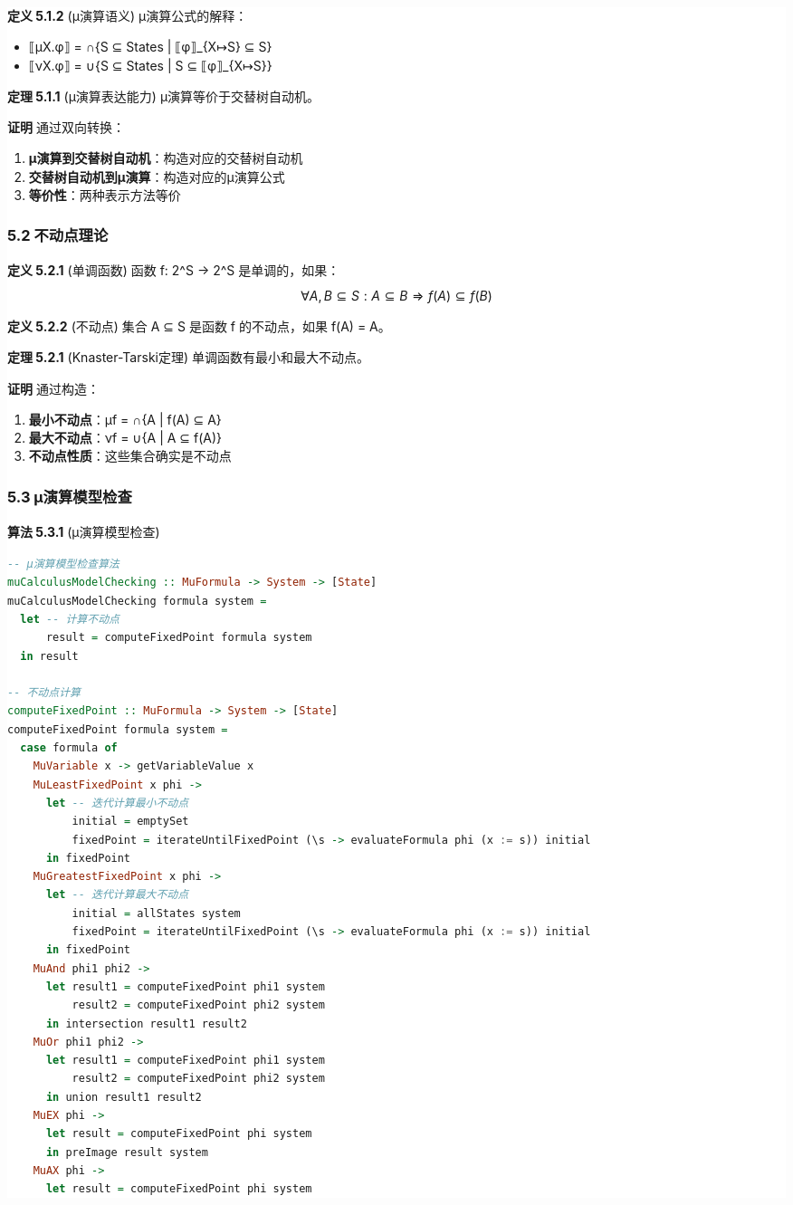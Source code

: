 **定义 5.1.2** (μ演算语义) μ演算公式的解释：

- ⟦μX.φ⟧ = ∩{S ⊆ States | ⟦φ⟧_{X↦S} ⊆ S}
- ⟦νX.φ⟧ = ∪{S ⊆ States | S ⊆ ⟦φ⟧_{X↦S}}

**定理 5.1.1** (μ演算表达能力) μ演算等价于交替树自动机。

**证明** 通过双向转换：

1. **μ演算到交替树自动机**：构造对应的交替树自动机
2. **交替树自动机到μ演算**：构造对应的μ演算公式
3. **等价性**：两种表示方法等价

### 5.2 不动点理论

**定义 5.2.1** (单调函数) 函数 f: 2^S → 2^S 是单调的，如果：
$$\forall A, B \subseteq S : A \subseteq B \Rightarrow f(A) \subseteq f(B)$$

**定义 5.2.2** (不动点) 集合 A ⊆ S 是函数 f 的不动点，如果 f(A) = A。

**定理 5.2.1** (Knaster-Tarski定理) 单调函数有最小和最大不动点。

**证明** 通过构造：

1. **最小不动点**：μf = ∩{A | f(A) ⊆ A}
2. **最大不动点**：νf = ∪{A | A ⊆ f(A)}
3. **不动点性质**：这些集合确实是不动点

### 5.3 μ演算模型检查

**算法 5.3.1** (μ演算模型检查)

```haskell
-- μ演算模型检查算法
muCalculusModelChecking :: MuFormula -> System -> [State]
muCalculusModelChecking formula system = 
  let -- 计算不动点
      result = computeFixedPoint formula system
  in result

-- 不动点计算
computeFixedPoint :: MuFormula -> System -> [State]
computeFixedPoint formula system = 
  case formula of
    MuVariable x -> getVariableValue x
    MuLeastFixedPoint x phi -> 
      let -- 迭代计算最小不动点
          initial = emptySet
          fixedPoint = iterateUntilFixedPoint (\s -> evaluateFormula phi (x := s)) initial
      in fixedPoint
    MuGreatestFixedPoint x phi -> 
      let -- 迭代计算最大不动点
          initial = allStates system
          fixedPoint = iterateUntilFixedPoint (\s -> evaluateFormula phi (x := s)) initial
      in fixedPoint
    MuAnd phi1 phi2 -> 
      let result1 = computeFixedPoint phi1 system
          result2 = computeFixedPoint phi2 system
      in intersection result1 result2
    MuOr phi1 phi2 -> 
      let result1 = computeFixedPoint phi1 system
          result2 = computeFixedPoint phi2 system
      in union result1 result2
    MuEX phi -> 
      let result = computeFixedPoint phi system
      in preImage result system
    MuAX phi -> 
      let result = computeFixedPoint phi system
```